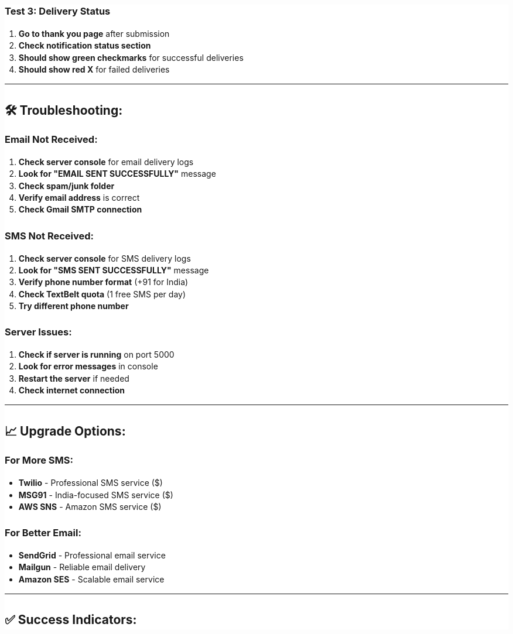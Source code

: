 ### **Test 3: Delivery Status**
1. **Go to thank you page** after submission
2. **Check notification status section**
3. **Should show green checkmarks** for successful deliveries
4. **Should show red X** for failed deliveries

---

## 🛠️ **Troubleshooting:**

### **Email Not Received:**
1. **Check server console** for email delivery logs
2. **Look for "EMAIL SENT SUCCESSFULLY"** message
3. **Check spam/junk folder**
4. **Verify email address** is correct
5. **Check Gmail SMTP connection**

### **SMS Not Received:**
1. **Check server console** for SMS delivery logs
2. **Look for "SMS SENT SUCCESSFULLY"** message
3. **Verify phone number format** (+91 for India)
4. **Check TextBelt quota** (1 free SMS per day)
5. **Try different phone number**

### **Server Issues:**
1. **Check if server is running** on port 5000
2. **Look for error messages** in console
3. **Restart the server** if needed
4. **Check internet connection**

---

## 📈 **Upgrade Options:**

### **For More SMS:**
- **Twilio** - Professional SMS service ($)
- **MSG91** - India-focused SMS service ($)
- **AWS SNS** - Amazon SMS service ($)

### **For Better Email:**
- **SendGrid** - Professional email service
- **Mailgun** - Reliable email delivery
- **Amazon SES** - Scalable email service

---

## ✅ **Success Indicators:**

